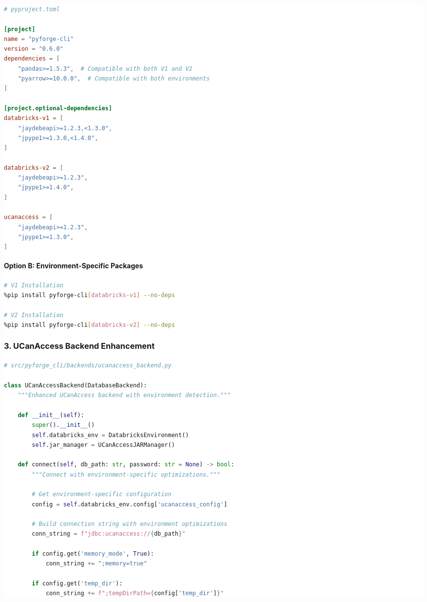 ```toml
# pyproject.toml

[project]
name = "pyforge-cli"
version = "0.6.0"
dependencies = [
    "pandas>=1.5.3",  # Compatible with both V1 and V2
    "pyarrow>=10.0.0",  # Compatible with both environments
]

[project.optional-dependencies]
databricks-v1 = [
    "jaydebeapi>=1.2.3,<1.3.0",
    "jpype1>=1.3.0,<1.4.0",
]

databricks-v2 = [
    "jaydebeapi>=1.2.3",
    "jpype1>=1.4.0",
]

ucanaccess = [
    "jaydebeapi>=1.2.3",
    "jpype1>=1.3.0",
]
```

#### Option B: Environment-Specific Packages

```bash
# V1 Installation
%pip install pyforge-cli[databricks-v1] --no-deps

# V2 Installation  
%pip install pyforge-cli[databricks-v2] --no-deps
```

### 3. UCanAccess Backend Enhancement

```python
# src/pyforge_cli/backends/ucanaccess_backend.py

class UCanAccessBackend(DatabaseBackend):
    """Enhanced UCanAccess backend with environment detection."""
    
    def __init__(self):
        super().__init__()
        self.databricks_env = DatabricksEnvironment()
        self.jar_manager = UCanAccessJARManager()
        
    def connect(self, db_path: str, password: str = None) -> bool:
        """Connect with environment-specific optimizations."""
        
        # Get environment-specific configuration
        config = self.databricks_env.config['ucanaccess_config']
        
        # Build connection string with environment optimizations
        conn_string = f"jdbc:ucanaccess://{db_path}"
        
        if config.get('memory_mode', True):
            conn_string += ";memory=true"
            
        if config.get('temp_dir'):
            conn_string += f";tempDirPath={config['temp_dir']}"
```